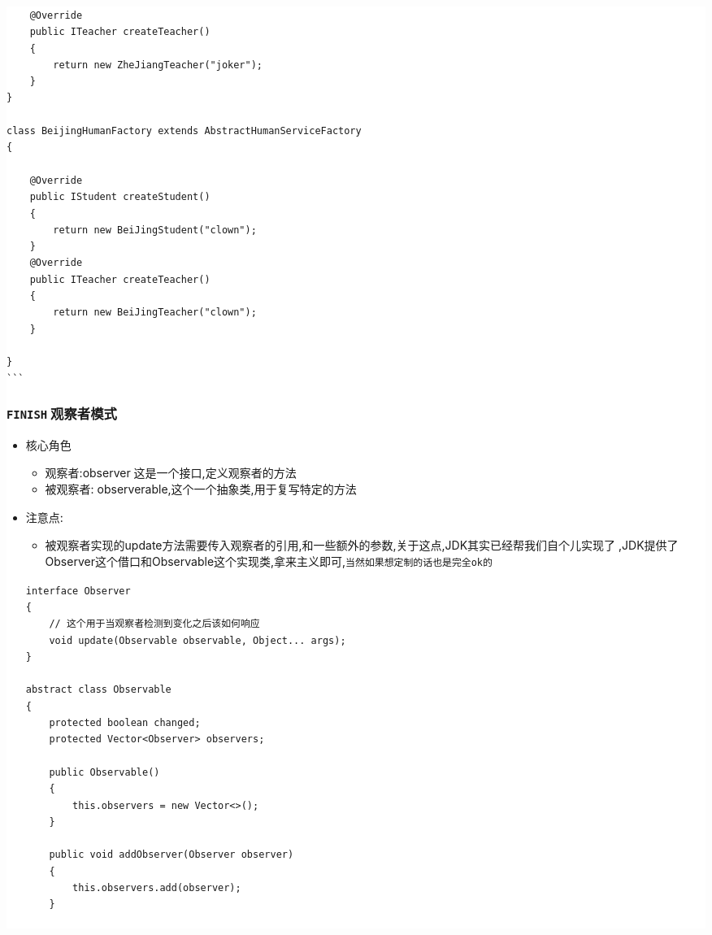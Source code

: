         @Override
        public ITeacher createTeacher()
        {
            return new ZheJiangTeacher("joker");
        }
    }
    
    class BeijingHumanFactory extends AbstractHumanServiceFactory
    {
    
        @Override
        public IStudent createStudent()
        {
            return new BeiJingStudent("clown");
        }
        @Override
        public ITeacher createTeacher()
        {
            return new BeiJingTeacher("clown");
        }
    
    }
    ```
    
### `FINISH`    观察者模式

- 核心角色
    -   观察者:observer 这是一个接口,定义观察者的方法
    -   被观察者: observerable,这个一个抽象类,用于复写特定的方法
 
- 注意点:
    -   被观察者实现的update方法需要传入观察者的引用,和一些额外的参数,关于这点,JDK其实已经帮我们自个儿实现了
    ,JDK提供了Observer这个借口和Observable这个实现类,拿来主义即可,`当然如果想定制的话也是完全ok的`
    
    ```
    interface Observer
    {
        // 这个用于当观察者检测到变化之后该如何响应
        void update(Observable observable, Object... args);
    }
    
    abstract class Observable
    {
        protected boolean changed;
        protected Vector<Observer> observers;
    
        public Observable()
        {
            this.observers = new Vector<>();
        }
    
        public void addObserver(Observer observer)
        {
            this.observers.add(observer);
        }
    